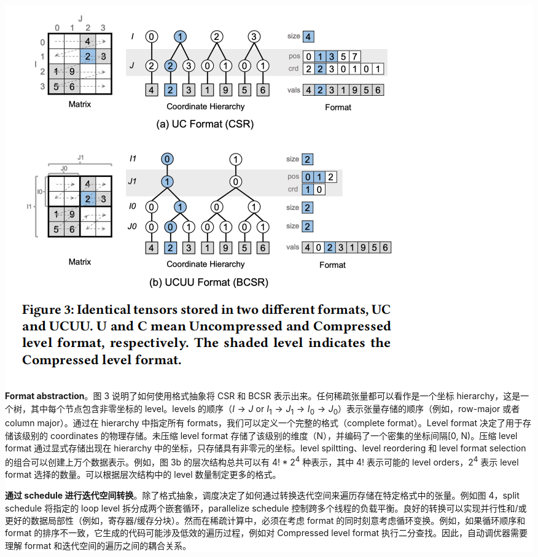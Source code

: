 ![ASPLOS23-WACO-fig3](./imgs/ASPLOS23-WACO-fig3.png)

**Format abstraction**。图 3 说明了如何使用格式抽象将 CSR 和 BCSR 表示出来。任何稀疏张量都可以看作是一个坐标 hierarchy，这是一个树，其中每个节点包含非零坐标的 level。levels 的顺序（$I \rightarrow J$ or $I_1\rightarrow J_1\rightarrow I_0\rightarrow J_0$）表示张量存储的顺序（例如，row-major 或者 column major）。通过在 hierarchy 中指定所有 formats，我们可以定义一个完整的格式（complete format）。Level format 决定了用于存储该级别的 coordinates 的物理存储。未压缩 level format 存储了该级别的维度（N），并编码了一个密集的坐标间隔[0, N)。压缩 level format 通过显式存储出现在 hierarchy 中的坐标，只存储具有非零元的坐标。level spiltting、level reordering 和 level format selection 的组合可以创建上万个数据表示。例如，图 3b 的层次结构总共可以有 $4!*2^4$ 种表示，其中 $4!$ 表示可能的 level orders，$2^4$ 表示 level format 选择的数量。可以根据层次结构中的 level 数量制定更多的格式。

**通过 schedule 进行迭代空间转换**。除了格式抽象，调度决定了如何通过转换迭代空间来遍历存储在特定格式中的张量。例如图 4，split schedule 将指定的 loop level 拆分成两个嵌套循环，parallelize schedule 控制跨多个线程的负载平衡。良好的转换可以实现并行性和/或更好的数据局部性（例如，寄存器/缓存分块）。然而在稀疏计算中，必须在考虑 format 的同时刻意考虑循环变换。例如，如果循环顺序和 format 的排序不一致，它生成的代码可能涉及低效的遍历过程，例如对 Compressed level format 执行二分查找。因此，自动调优器需要理解 format 和迭代空间的遍历之间的耦合关系。
